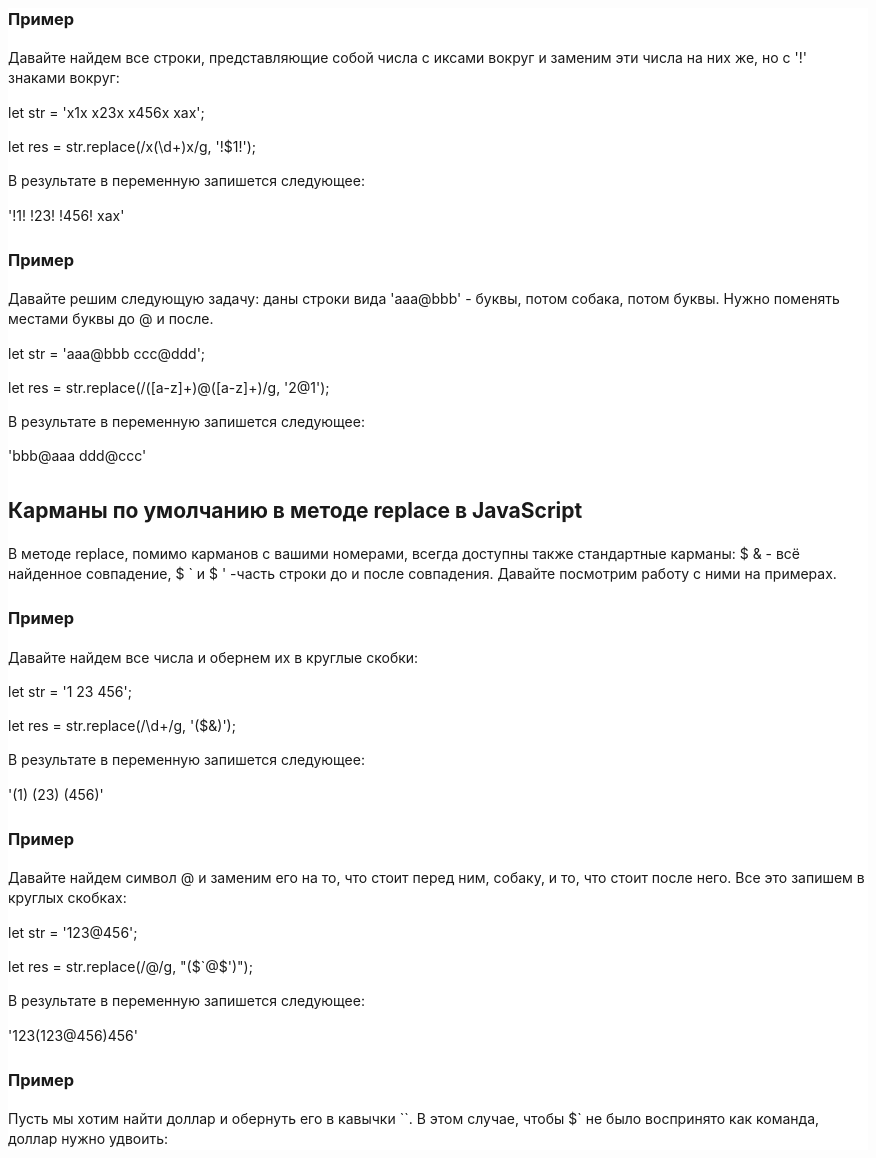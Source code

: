 ### Пример
Давайте найдем все строки, представляющие собой числа с иксами вокруг и заменим эти числа на них же, но с '!' знаками вокруг:

let str = 'x1x x23x x456x xax';

let res = str.replace(/x(\d+)x/g, '!$1!');

В результате в переменную запишется следующее:

'!1! !23! !456! xax'

### Пример
Давайте решим следующую задачу: даны строки вида 'aaa@bbb' - буквы, потом собака, потом буквы. Нужно поменять местами буквы до @ и после.

let str = 'aaa@bbb ссс@ddd';

let res = str.replace(/([a-z]+)@([a-z]+)/g, '$2@$1');

В результате в переменную запишется следующее:

'bbb@aaa ddd@ссс'

## Карманы по умолчанию в методе replace в JavaScript

В методе replace, помимо карманов с вашими номерами, всегда доступны также стандартные карманы: $ & - всё найденное совпадение, $ ` и $ ' -часть строки до и после совпадения. Давайте посмотрим работу с ними на примерах.

### Пример
Давайте найдем все числа и обернем их в круглые скобки:

let str = '1 23 456';

let res = str.replace(/\d+/g, '($&)');

В результате в переменную запишется следующее:

'(1) (23) (456)'

### Пример
Давайте найдем символ @ и заменим его на то, что стоит перед ним, собаку, и то, что стоит после него. Все это запишем в круглых скобках:

let str = '123@456';

let res = str.replace(/@/g, "($`@$')");

В результате в переменную запишется следующее:


'123(123@456)456'
### Пример
Пусть мы хотим найти доллар и обернуть его в кавычки ``. В этом случае, чтобы $` не было воспринято как команда, доллар нужно удвоить:
